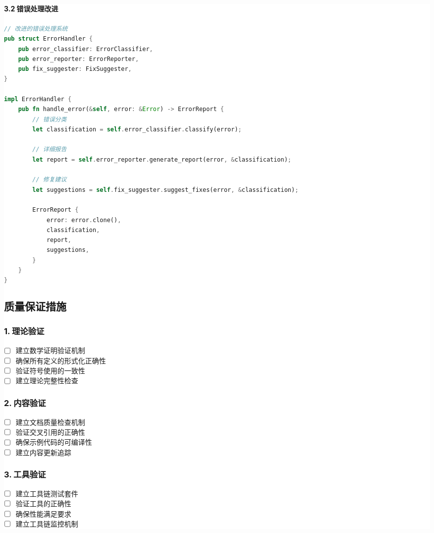 #### 3.2 错误处理改进

```rust
// 改进的错误处理系统
pub struct ErrorHandler {
    pub error_classifier: ErrorClassifier,
    pub error_reporter: ErrorReporter,
    pub fix_suggester: FixSuggester,
}

impl ErrorHandler {
    pub fn handle_error(&self, error: &Error) -> ErrorReport {
        // 错误分类
        let classification = self.error_classifier.classify(error);
        
        // 详细报告
        let report = self.error_reporter.generate_report(error, &classification);
        
        // 修复建议
        let suggestions = self.fix_suggester.suggest_fixes(error, &classification);
        
        ErrorReport {
            error: error.clone(),
            classification,
            report,
            suggestions,
        }
    }
}
```

## 质量保证措施

### 1. 理论验证

- [ ] 建立数学证明验证机制
- [ ] 确保所有定义的形式化正确性
- [ ] 验证符号使用的一致性
- [ ] 建立理论完整性检查

### 2. 内容验证

- [ ] 建立文档质量检查机制
- [ ] 验证交叉引用的正确性
- [ ] 确保示例代码的可编译性
- [ ] 建立内容更新追踪

### 3. 工具验证

- [ ] 建立工具链测试套件
- [ ] 验证工具的正确性
- [ ] 确保性能满足要求
- [ ] 建立工具链监控机制
